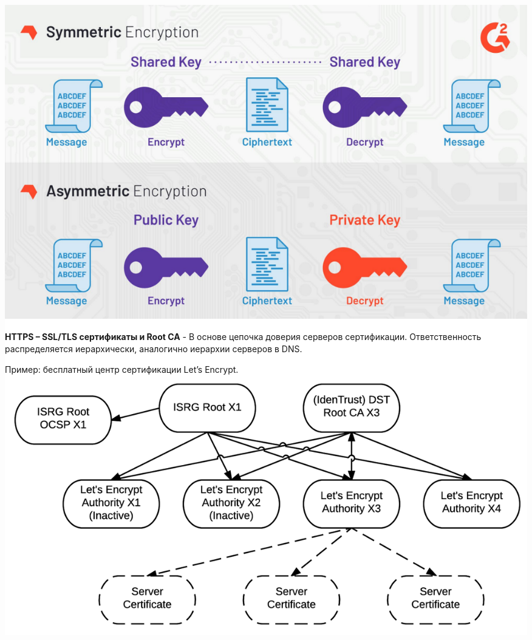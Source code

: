 ![Сравнение симметричного и ассиметричного шифрования](img/3_sysadmin/saconsp_9_3_2_symasym.png)

**HTTPS – SSL/TLS сертификаты и Root CA** - В основе цепочка доверия серверов сертификации. Ответственность 
распределяется иерархически, аналогично иерархии серверов в DNS.

Пример: бесплатный центр сертификации Let’s Encrypt.  
![](img/3_sysadmin/saconsp_9_3_3_letsencrypt.png)
